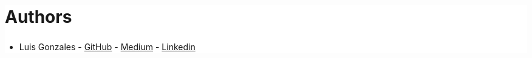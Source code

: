 # Authors
* Luis Gonzales - [GitHub](https://github.com/lgonzalescc) - [Medium](https://medium.com/@luisgonzacc) - [Linkedin](https://www.linkedin.com/in/luisgonzacc)

